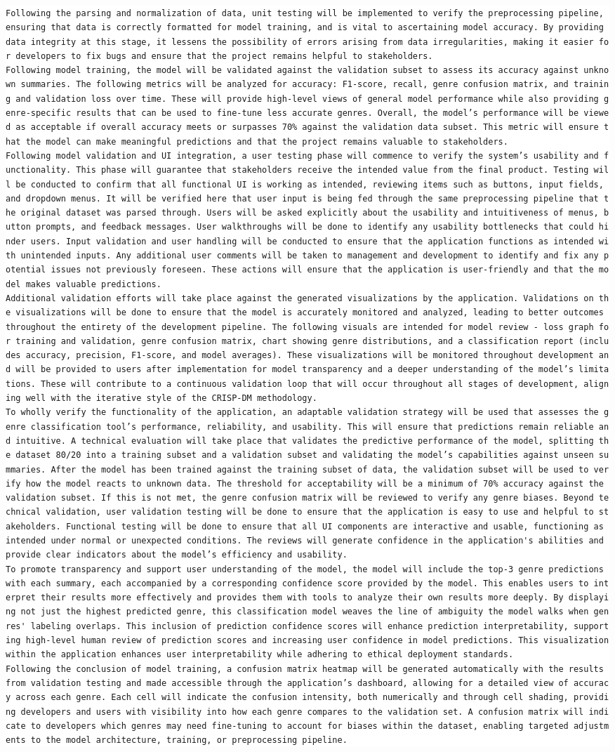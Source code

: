 	Following the parsing and normalization of data, unit testing will be implemented to verify the preprocessing pipeline, ensuring that data is correctly formatted for model training, and is vital to ascertaining model accuracy. By providing data integrity at this stage, it lessens the possibility of errors arising from data irregularities, making it easier for developers to fix bugs and ensure that the project remains helpful to stakeholders.
	Following model training, the model will be validated against the validation subset to assess its accuracy against unknown summaries. The following metrics will be analyzed for accuracy: F1-score, recall, genre confusion matrix, and training and validation loss over time. These will provide high-level views of general model performance while also providing genre-specific results that can be used to fine-tune less accurate genres. Overall, the model’s performance will be viewed as acceptable if overall accuracy meets or surpasses 70% against the validation data subset. This metric will ensure that the model can make meaningful predictions and that the project remains valuable to stakeholders.
	Following model validation and UI integration, a user testing phase will commence to verify the system’s usability and functionality. This phase will guarantee that stakeholders receive the intended value from the final product. Testing will be conducted to confirm that all functional UI is working as intended, reviewing items such as buttons, input fields, and dropdown menus. It will be verified here that user input is being fed through the same preprocessing pipeline that the original dataset was parsed through. Users will be asked explicitly about the usability and intuitiveness of menus, button prompts, and feedback messages. User walkthroughs will be done to identify any usability bottlenecks that could hinder users. Input validation and user handling will be conducted to ensure that the application functions as intended with unintended inputs. Any additional user comments will be taken to management and development to identify and fix any potential issues not previously foreseen. These actions will ensure that the application is user-friendly and that the model makes valuable predictions.
	Additional validation efforts will take place against the generated visualizations by the application. Validations on the visualizations will be done to ensure that the model is accurately monitored and analyzed, leading to better outcomes throughout the entirety of the development pipeline. The following visuals are intended for model review - loss graph for training and validation, genre confusion matrix, chart showing genre distributions, and a classification report (includes accuracy, precision, F1-score, and model averages). These visualizations will be monitored throughout development and will be provided to users after implementation for model transparency and a deeper understanding of the model’s limitations. These will contribute to a continuous validation loop that will occur throughout all stages of development, aligning well with the iterative style of the CRISP-DM methodology.
	To wholly verify the functionality of the application, an adaptable validation strategy will be used that assesses the genre classification tool’s performance, reliability, and usability. This will ensure that predictions remain reliable and intuitive. A technical evaluation will take place that validates the predictive performance of the model, splitting the dataset 80/20 into a training subset and a validation subset and validating the model’s capabilities against unseen summaries. After the model has been trained against the training subset of data, the validation subset will be used to verify how the model reacts to unknown data. The threshold for acceptability will be a minimum of 70% accuracy against the validation subset. If this is not met, the genre confusion matrix will be reviewed to verify any genre biases. Beyond technical validation, user validation testing will be done to ensure that the application is easy to use and helpful to stakeholders. Functional testing will be done to ensure that all UI components are interactive and usable, functioning as intended under normal or unexpected conditions. The reviews will generate confidence in the application's abilities and provide clear indicators about the model’s efficiency and usability.
	To promote transparency and support user understanding of the model, the model will include the top-3 genre predictions with each summary, each accompanied by a corresponding confidence score provided by the model. This enables users to interpret their results more effectively and provides them with tools to analyze their own results more deeply. By displaying not just the highest predicted genre, this classification model weaves the line of ambiguity the model walks when genres' labeling overlaps. This inclusion of prediction confidence scores will enhance prediction interpretability, supporting high-level human review of prediction scores and increasing user confidence in model predictions. This visualization within the application enhances user interpretability while adhering to ethical deployment standards.
	Following the conclusion of model training, a confusion matrix heatmap will be generated automatically with the results from validation testing and made accessible through the application’s dashboard, allowing for a detailed view of accuracy across each genre. Each cell will indicate the confusion intensity, both numerically and through cell shading, providing developers and users with visibility into how each genre compares to the validation set. A confusion matrix will indicate to developers which genres may need fine-tuning to account for biases within the dataset, enabling targeted adjustments to the model architecture, training, or preprocessing pipeline.
